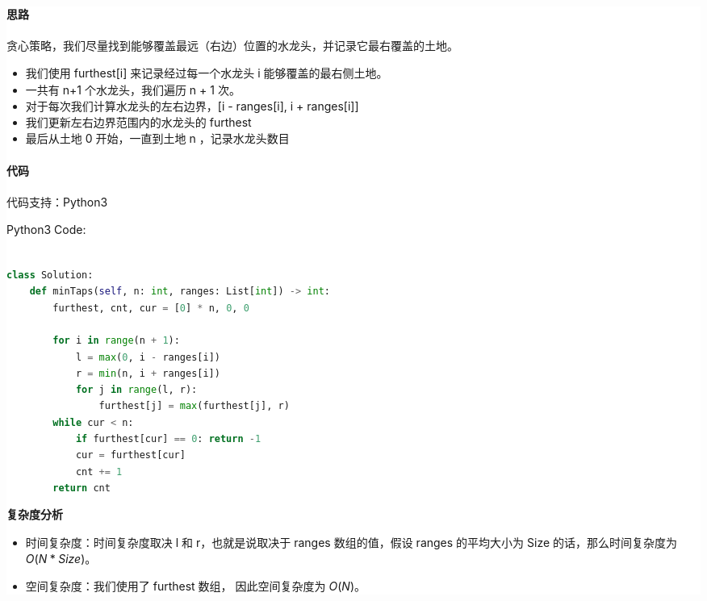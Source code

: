#### 思路

贪心策略，我们尽量找到能够覆盖最远（右边）位置的水龙头，并记录它最右覆盖的土地。

- 我们使用 furthest[i] 来记录经过每一个水龙头 i 能够覆盖的最右侧土地。
- 一共有 n+1 个水龙头，我们遍历 n + 1 次。
- 对于每次我们计算水龙头的左右边界，[i - ranges[i], i + ranges[i]]
- 我们更新左右边界范围内的水龙头的 furthest
- 最后从土地 0 开始，一直到土地 n ，记录水龙头数目

#### 代码

代码支持：Python3

Python3 Code:

```python

class Solution:
    def minTaps(self, n: int, ranges: List[int]) -> int:
        furthest, cnt, cur = [0] * n, 0, 0

        for i in range(n + 1):
            l = max(0, i - ranges[i])
            r = min(n, i + ranges[i])
            for j in range(l, r):
                furthest[j] = max(furthest[j], r)
        while cur < n:
            if furthest[cur] == 0: return -1
            cur = furthest[cur]
            cnt += 1
        return cnt

```

**复杂度分析**

- 时间复杂度：时间复杂度取决 l 和 r，也就是说取决于 ranges 数组的值，假设 ranges 的平均大小为 Size 的话，那么时间复杂度为 $O(N * Size)$。

- 空间复杂度：我们使用了 furthest 数组， 因此空间复杂度为 $O(N)$。
